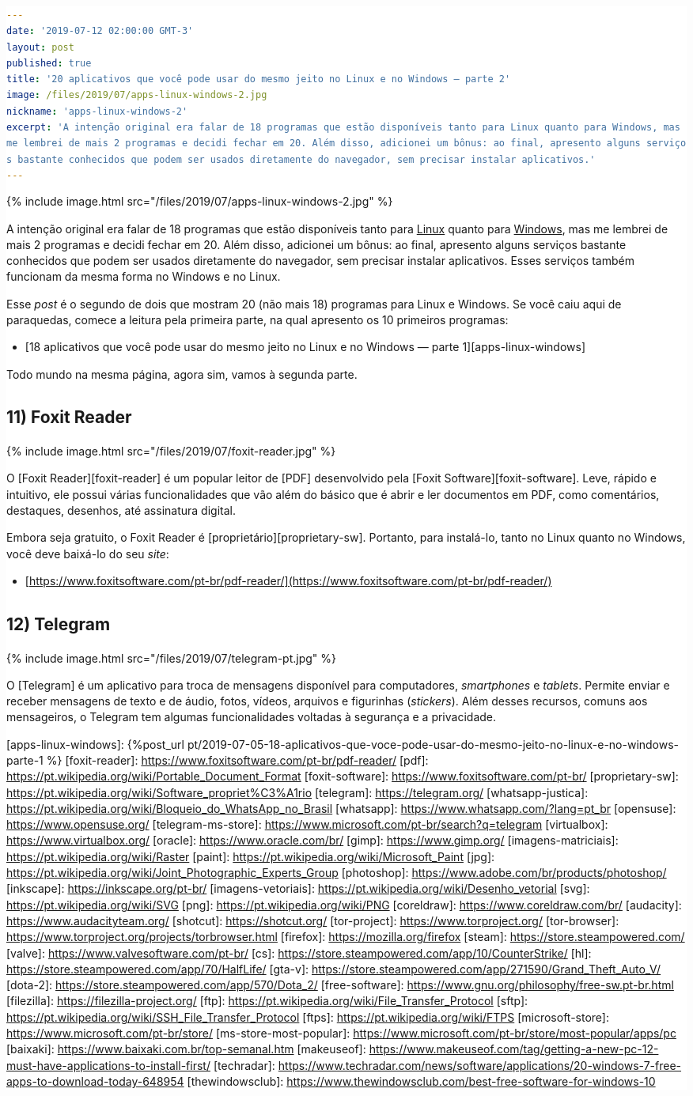 ```yaml
---
date: '2019-07-12 02:00:00 GMT-3'
layout: post
published: true
title: '20 aplicativos que você pode usar do mesmo jeito no Linux e no Windows — parte 2'
image: /files/2019/07/apps-linux-windows-2.jpg
nickname: 'apps-linux-windows-2'
excerpt: 'A intenção original era falar de 18 programas que estão disponíveis tanto para Linux quanto para Windows, mas me lembrei de mais 2 programas e decidi fechar em 20. Além disso, adicionei um bônus: ao final, apresento alguns serviços bastante conhecidos que podem ser usados diretamente do navegador, sem precisar instalar aplicativos.'
---
```


{% include image.html src="/files/2019/07/apps-linux-windows-2.jpg" %}

A intenção original era falar de 18 programas que estão disponíveis tanto para [Linux] quanto para [Windows], mas me lembrei de mais 2 programas e decidi fechar em 20. Além disso, adicionei um bônus: ao final, apresento alguns serviços bastante conhecidos que podem ser usados diretamente do navegador, sem precisar instalar aplicativos. Esses serviços também funcionam da mesma forma no Windows e no Linux.

Esse *post* é o segundo de dois que mostram 20 (não mais 18) programas para Linux e Windows. Se você caiu aqui de paraquedas, comece a leitura pela primeira parte, na qual apresento os 10 primeiros programas:

- [18 aplicativos que você pode usar do mesmo jeito no Linux e no Windows — parte 1][apps-linux-windows]

Todo mundo na mesma página, agora sim, vamos à segunda parte.

## 11) Foxit Reader

{% include image.html src="/files/2019/07/foxit-reader.jpg" %}

O [Foxit Reader][foxit-reader] é um popular leitor de [PDF] desenvolvido pela [Foxit Software][foxit-software]. Leve, rápido e intuitivo, ele possui várias funcionalidades que vão além do básico que é abrir e ler documentos em PDF, como comentários, destaques, desenhos, até assinatura digital.

Embora seja gratuito, o Foxit Reader é [proprietário][proprietary-sw]. Portanto, para instalá-lo, tanto no Linux quanto no Windows, você deve baixá-lo do seu *site*:

- [https://www.foxitsoftware.com/pt-br/pdf-reader/](https://www.foxitsoftware.com/pt-br/pdf-reader/)

## 12) Telegram

{% include image.html src="/files/2019/07/telegram-pt.jpg" %}

O [Telegram] é um aplicativo para troca de mensagens disponível para computadores, *smartphones* e *tablets*. Permite enviar e receber mensagens de texto e de áudio, fotos, vídeos, arquivos e figurinhas (*stickers*). Além desses recursos, comuns aos mensageiros, o Telegram tem algumas funcionalidades voltadas à segurança e a privacidade.


[linux]:                    http://www.vivaolinux.com.br/linux/
[windows]:                  https://www.microsoft.com/pt-br/windows/
[apps-linux-windows]:       {%post_url pt/2019-07-05-18-aplicativos-que-voce-pode-usar-do-mesmo-jeito-no-linux-e-no-windows-parte-1 %}
[foxit-reader]:             https://www.foxitsoftware.com/pt-br/pdf-reader/
[pdf]:                      https://pt.wikipedia.org/wiki/Portable_Document_Format
[foxit-software]:           https://www.foxitsoftware.com/pt-br/
[proprietary-sw]:           https://pt.wikipedia.org/wiki/Software_propriet%C3%A1rio
[telegram]:                 https://telegram.org/
[whatsapp-justica]:         https://pt.wikipedia.org/wiki/Bloqueio_do_WhatsApp_no_Brasil
[whatsapp]:                 https://www.whatsapp.com/?lang=pt_br
[opensuse]:                 https://www.opensuse.org/
[telegram-ms-store]:        https://www.microsoft.com/pt-br/search?q=telegram
[virtualbox]:               https://www.virtualbox.org/
[oracle]:                   https://www.oracle.com/br/
[gimp]:                     https://www.gimp.org/
[imagens-matriciais]:       https://pt.wikipedia.org/wiki/Raster
[paint]:                    https://pt.wikipedia.org/wiki/Microsoft_Paint
[jpg]:                      https://pt.wikipedia.org/wiki/Joint_Photographic_Experts_Group
[photoshop]:                https://www.adobe.com/br/products/photoshop/
[inkscape]:                 https://inkscape.org/pt-br/
[imagens-vetoriais]:        https://pt.wikipedia.org/wiki/Desenho_vetorial
[svg]:                      https://pt.wikipedia.org/wiki/SVG
[png]:                      https://pt.wikipedia.org/wiki/PNG
[coreldraw]:                https://www.coreldraw.com/br/
[audacity]:                 https://www.audacityteam.org/
[shotcut]:                  https://shotcut.org/
[tor-project]:              https://www.torproject.org/
[tor-browser]:              https://www.torproject.org/projects/torbrowser.html
[firefox]:                  https://mozilla.org/firefox
[steam]:                    https://store.steampowered.com/
[valve]:                    https://www.valvesoftware.com/pt-br/
[cs]:                       https://store.steampowered.com/app/10/CounterStrike/
[hl]:                       https://store.steampowered.com/app/70/HalfLife/
[gta-v]:                    https://store.steampowered.com/app/271590/Grand_Theft_Auto_V/
[dota-2]:                   https://store.steampowered.com/app/570/Dota_2/
[free-software]:            https://www.gnu.org/philosophy/free-sw.pt-br.html
[filezilla]:                https://filezilla-project.org/
[ftp]:                      https://pt.wikipedia.org/wiki/File_Transfer_Protocol
[sftp]:                     https://pt.wikipedia.org/wiki/SSH_File_Transfer_Protocol
[ftps]:                     https://pt.wikipedia.org/wiki/FTPS
[microsoft-store]:          https://www.microsoft.com/pt-br/store/
[ms-store-most-popular]:    https://www.microsoft.com/pt-br/store/most-popular/apps/pc
[baixaki]:                  https://www.baixaki.com.br/top-semanal.htm
[makeuseof]:                https://www.makeuseof.com/tag/getting-a-new-pc-12-must-have-applications-to-install-first/
[techradar]:                https://www.techradar.com/news/software/applications/20-windows-7-free-apps-to-download-today-648954
[thewindowsclub]:           https://www.thewindowsclub.com/best-free-software-for-windows-10